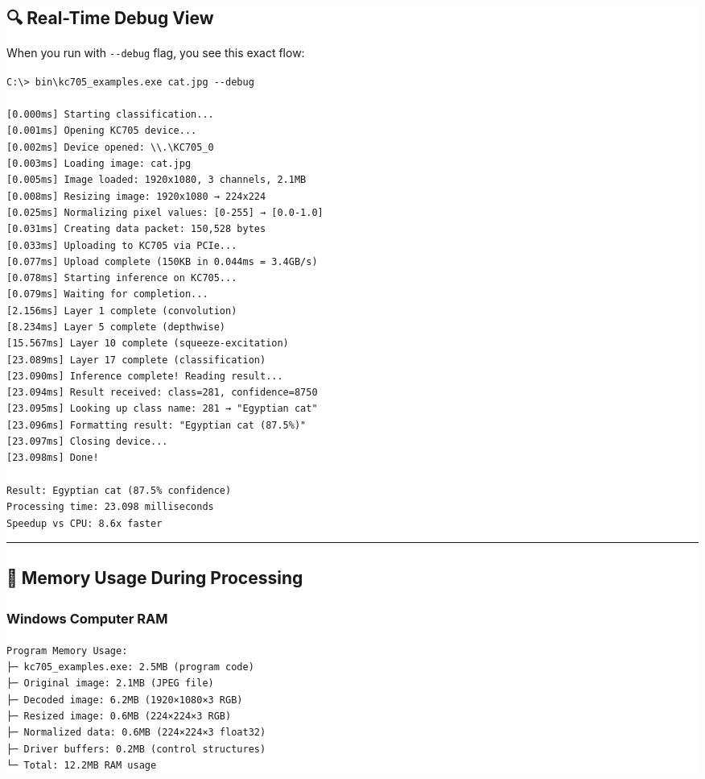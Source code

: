 
## 🔍 Real-Time Debug View

When you run with `--debug` flag, you see this exact flow:

```
C:\> bin\kc705_examples.exe cat.jpg --debug

[0.000ms] Starting classification...
[0.001ms] Opening KC705 device...
[0.002ms] Device opened: \\.\KC705_0
[0.003ms] Loading image: cat.jpg
[0.005ms] Image loaded: 1920x1080, 3 channels, 2.1MB
[0.008ms] Resizing image: 1920x1080 → 224x224
[0.025ms] Normalizing pixel values: [0-255] → [0.0-1.0]
[0.031ms] Creating data packet: 150,528 bytes
[0.033ms] Uploading to KC705 via PCIe...
[0.077ms] Upload complete (150KB in 0.044ms = 3.4GB/s)
[0.078ms] Starting inference on KC705...
[0.079ms] Waiting for completion...
[2.156ms] Layer 1 complete (convolution)
[8.234ms] Layer 5 complete (depthwise)
[15.567ms] Layer 10 complete (squeeze-excitation)
[23.089ms] Layer 17 complete (classification)
[23.090ms] Inference complete! Reading result...
[23.094ms] Result received: class=281, confidence=8750
[23.095ms] Looking up class name: 281 → "Egyptian cat"
[23.096ms] Formatting result: "Egyptian cat (87.5%)"
[23.097ms] Closing device...
[23.098ms] Done!

Result: Egyptian cat (87.5% confidence)
Processing time: 23.098 milliseconds
Speedup vs CPU: 8.6x faster
```

---

## 🎯 Memory Usage During Processing

### Windows Computer RAM
```
Program Memory Usage:
├─ kc705_examples.exe: 2.5MB (program code)
├─ Original image: 2.1MB (JPEG file)
├─ Decoded image: 6.2MB (1920×1080×3 RGB)
├─ Resized image: 0.6MB (224×224×3 RGB)
├─ Normalized data: 0.6MB (224×224×3 float32)
├─ Driver buffers: 0.2MB (control structures)
└─ Total: 12.2MB RAM usage
```

